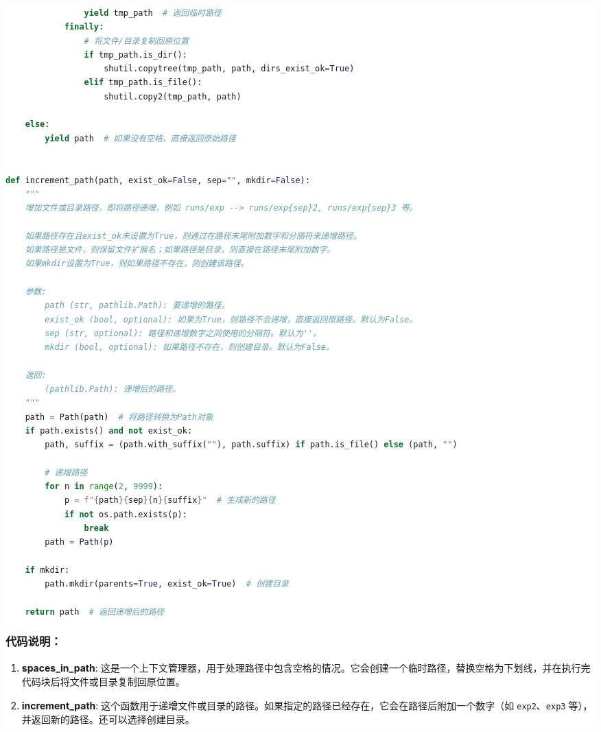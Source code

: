 ```python
                yield tmp_path  # 返回临时路径
            finally:
                # 将文件/目录复制回原位置
                if tmp_path.is_dir():
                    shutil.copytree(tmp_path, path, dirs_exist_ok=True)
                elif tmp_path.is_file():
                    shutil.copy2(tmp_path, path)

    else:
        yield path  # 如果没有空格，直接返回原始路径


def increment_path(path, exist_ok=False, sep="", mkdir=False):
    """
    增加文件或目录路径，即将路径递增，例如 runs/exp --> runs/exp{sep}2, runs/exp{sep}3 等。

    如果路径存在且exist_ok未设置为True，则通过在路径末尾附加数字和分隔符来递增路径。
    如果路径是文件，则保留文件扩展名；如果路径是目录，则直接在路径末尾附加数字。
    如果mkdir设置为True，则如果路径不存在，则创建该路径。

    参数:
        path (str, pathlib.Path): 要递增的路径。
        exist_ok (bool, optional): 如果为True，则路径不会递增，直接返回原路径。默认为False。
        sep (str, optional): 路径和递增数字之间使用的分隔符。默认为''。
        mkdir (bool, optional): 如果路径不存在，则创建目录。默认为False。

    返回:
        (pathlib.Path): 递增后的路径。
    """
    path = Path(path)  # 将路径转换为Path对象
    if path.exists() and not exist_ok:
        path, suffix = (path.with_suffix(""), path.suffix) if path.is_file() else (path, "")

        # 递增路径
        for n in range(2, 9999):
            p = f"{path}{sep}{n}{suffix}"  # 生成新的路径
            if not os.path.exists(p):
                break
        path = Path(p)

    if mkdir:
        path.mkdir(parents=True, exist_ok=True)  # 创建目录

    return path  # 返回递增后的路径
```

### 代码说明：
1. **spaces_in_path**: 这是一个上下文管理器，用于处理路径中包含空格的情况。它会创建一个临时路径，替换空格为下划线，并在执行完代码块后将文件或目录复制回原位置。
  
2. **increment_path**: 这个函数用于递增文件或目录的路径。如果指定的路径已经存在，它会在路径后附加一个数字（如 `exp2`、`exp3` 等），并返回新的路径。还可以选择创建目录。
